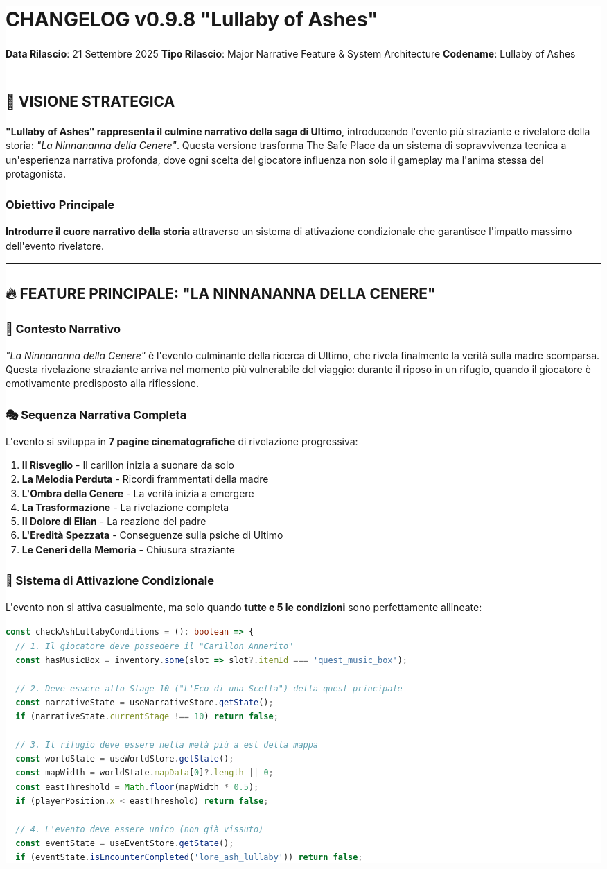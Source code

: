 # CHANGELOG v0.9.8 "Lullaby of Ashes"

**Data Rilascio**: 21 Settembre 2025
**Tipo Rilascio**: Major Narrative Feature & System Architecture
**Codename**: Lullaby of Ashes

---

## 🎯 **VISIONE STRATEGICA**

**"Lullaby of Ashes" rappresenta il culmine narrativo della saga di Ultimo**, introducendo l'evento più straziante e rivelatore della storia: *"La Ninnananna della Cenere"*. Questa versione trasforma The Safe Place da un sistema di sopravvivenza tecnica a un'esperienza narrativa profonda, dove ogni scelta del giocatore influenza non solo il gameplay ma l'anima stessa del protagonista.

### **Obiettivo Principale**
**Introdurre il cuore narrativo della storia** attraverso un sistema di attivazione condizionale che garantisce l'impatto massimo dell'evento rivelatore.

---

## 🔥 **FEATURE PRINCIPALE: "LA NINNANANNA DELLA CENERE"**

### **📖 Contesto Narrativo**
*"La Ninnananna della Cenere"* è l'evento culminante della ricerca di Ultimo, che rivela finalmente la verità sulla madre scomparsa. Questa rivelazione straziante arriva nel momento più vulnerabile del viaggio: durante il riposo in un rifugio, quando il giocatore è emotivamente predisposto alla riflessione.

### **🎭 Sequenza Narrativa Completa**
L'evento si sviluppa in **7 pagine cinematografiche** di rivelazione progressiva:

1. **Il Risveglio** - Il carillon inizia a suonare da solo
2. **La Melodia Perduta** - Ricordi frammentati della madre
3. **L'Ombra della Cenere** - La verità inizia a emergere
4. **La Trasformazione** - La rivelazione completa
5. **Il Dolore di Elian** - La reazione del padre
6. **L'Eredità Spezzata** - Conseguenze sulla psiche di Ultimo
7. **Le Ceneri della Memoria** - Chiusura straziante

### **🎯 Sistema di Attivazione Condizionale**
L'evento non si attiva casualmente, ma solo quando **tutte e 5 le condizioni** sono perfettamente allineate:

```typescript
const checkAshLullabyConditions = (): boolean => {
  // 1. Il giocatore deve possedere il "Carillon Annerito"
  const hasMusicBox = inventory.some(slot => slot?.itemId === 'quest_music_box');

  // 2. Deve essere allo Stage 10 ("L'Eco di una Scelta") della quest principale
  const narrativeState = useNarrativeStore.getState();
  if (narrativeState.currentStage !== 10) return false;

  // 3. Il rifugio deve essere nella metà più a est della mappa
  const worldState = useWorldStore.getState();
  const mapWidth = worldState.mapData[0]?.length || 0;
  const eastThreshold = Math.floor(mapWidth * 0.5);
  if (playerPosition.x < eastThreshold) return false;

  // 4. L'evento deve essere unico (non già vissuto)
  const eventState = useEventStore.getState();
  if (eventState.isEncounterCompleted('lore_ash_lullaby')) return false;
```